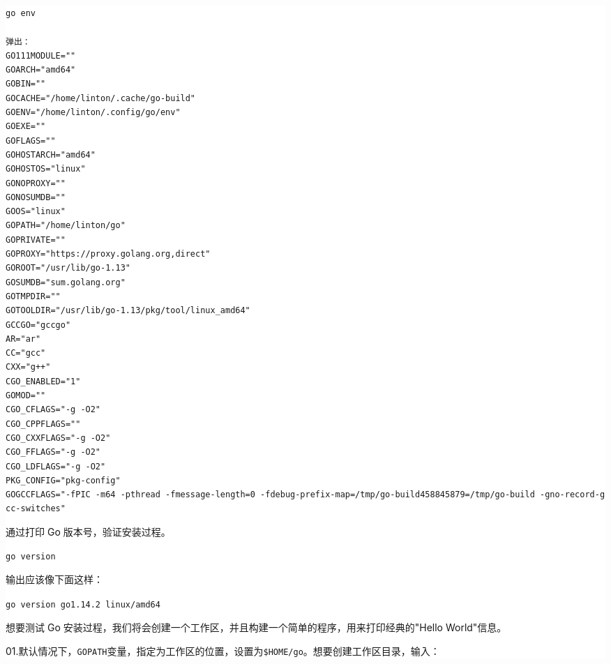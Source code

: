 ```
go env

弹出：
GO111MODULE=""
GOARCH="amd64"
GOBIN=""
GOCACHE="/home/linton/.cache/go-build"
GOENV="/home/linton/.config/go/env"
GOEXE=""
GOFLAGS=""
GOHOSTARCH="amd64"
GOHOSTOS="linux"
GONOPROXY=""
GONOSUMDB=""
GOOS="linux"
GOPATH="/home/linton/go"
GOPRIVATE=""
GOPROXY="https://proxy.golang.org,direct"
GOROOT="/usr/lib/go-1.13"
GOSUMDB="sum.golang.org"
GOTMPDIR=""
GOTOOLDIR="/usr/lib/go-1.13/pkg/tool/linux_amd64"
GCCGO="gccgo"
AR="ar"
CC="gcc"
CXX="g++"
CGO_ENABLED="1"
GOMOD=""
CGO_CFLAGS="-g -O2"
CGO_CPPFLAGS=""
CGO_CXXFLAGS="-g -O2"
CGO_FFLAGS="-g -O2"
CGO_LDFLAGS="-g -O2"
PKG_CONFIG="pkg-config"
GOGCCFLAGS="-fPIC -m64 -pthread -fmessage-length=0 -fdebug-prefix-map=/tmp/go-build458845879=/tmp/go-build -gno-record-gcc-switches"

```

通过打印 Go 版本号，验证安装过程。

```text
go version
```

输出应该像下面这样：

```text
go version go1.14.2 linux/amd64
```

想要测试 Go 安装过程，我们将会创建一个工作区，并且构建一个简单的程序，用来打印经典的"Hello World"信息。

01.默认情况下，`GOPATH`变量，指定为工作区的位置，设置为`$HOME/go`。想要创建工作区目录，输入：
